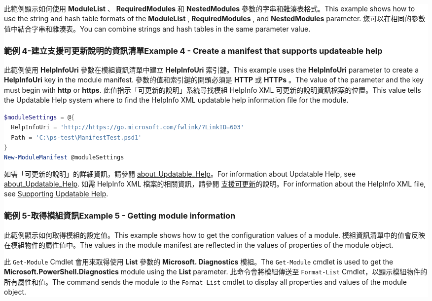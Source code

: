 <span data-ttu-id="049f6-133">此範例顯示如何使用 **ModuleList** 、 **RequiredModules** 和 **NestedModules** 參數的字串和雜湊表格式。</span><span class="sxs-lookup"><span data-stu-id="049f6-133">This example shows how to use the string and hash table formats of the **ModuleList** , **RequiredModules** , and **NestedModules** parameter.</span></span> <span data-ttu-id="049f6-134">您可以在相同的參數值中結合字串和雜湊表。</span><span class="sxs-lookup"><span data-stu-id="049f6-134">You can combine strings and hash tables in the same parameter value.</span></span>

### <span data-ttu-id="049f6-135">範例 4-建立支援可更新說明的資訊清單</span><span class="sxs-lookup"><span data-stu-id="049f6-135">Example 4 - Create a manifest that supports updateable help</span></span>

<span data-ttu-id="049f6-136">此範例使用 **HelpInfoUri** 參數在模組資訊清單中建立 **HelpInfoUri** 索引鍵。</span><span class="sxs-lookup"><span data-stu-id="049f6-136">This example uses the **HelpInfoUri** parameter to create a **HelpInfoUri** key in the module manifest.</span></span> <span data-ttu-id="049f6-137">參數的值和索引鍵的開頭必須是 **HTTP** 或 **HTTPs** 。</span><span class="sxs-lookup"><span data-stu-id="049f6-137">The value of the parameter and the key must begin with **http** or **https**.</span></span> <span data-ttu-id="049f6-138">此值指示「可更新的說明」系統尋找模組 HelpInfo XML 可更新的說明資訊檔案的位置。</span><span class="sxs-lookup"><span data-stu-id="049f6-138">This value tells the Updatable Help system where to find the HelpInfo XML updatable help information file for the module.</span></span>

```powershell
$moduleSettings = @{
  HelpInfoUri = 'http://https://go.microsoft.com/fwlink/?LinkID=603'
  Path = 'C:\ps-test\ManifestTest.psd1'
}
New-ModuleManifest @moduleSettings
```

<span data-ttu-id="049f6-139">如需「可更新的說明」的詳細資訊，請參閱 [about_Updatable_Help](./About/about_Updatable_Help.md)。</span><span class="sxs-lookup"><span data-stu-id="049f6-139">For information about Updatable Help, see [about_Updatable_Help](./About/about_Updatable_Help.md).</span></span>
<span data-ttu-id="049f6-140">如需 HelpInfo XML 檔案的相關資訊，請參閱 [支援可更新](/powershell/scripting/developer/module/supporting-updatable-help)的說明。</span><span class="sxs-lookup"><span data-stu-id="049f6-140">For information about the HelpInfo XML file, see [Supporting Updatable Help](/powershell/scripting/developer/module/supporting-updatable-help).</span></span>

### <span data-ttu-id="049f6-141">範例 5-取得模組資訊</span><span class="sxs-lookup"><span data-stu-id="049f6-141">Example 5 - Getting module information</span></span>

<span data-ttu-id="049f6-142">此範例顯示如何取得模組的設定值。</span><span class="sxs-lookup"><span data-stu-id="049f6-142">This example shows how to get the configuration values of a module.</span></span> <span data-ttu-id="049f6-143">模組資訊清單中的值會反映在模組物件的屬性值中。</span><span class="sxs-lookup"><span data-stu-id="049f6-143">The values in the module manifest are reflected in the values of properties of the module object.</span></span>

<span data-ttu-id="049f6-144">此 `Get-Module` Cmdlet 會用來取得使用 **List** 參數的 **Microsoft. Diagnostics** 模組。</span><span class="sxs-lookup"><span data-stu-id="049f6-144">The `Get-Module` cmdlet is used to get the **Microsoft.PowerShell.Diagnostics** module using the **List** parameter.</span></span> <span data-ttu-id="049f6-145">此命令會將模組傳送至 `Format-List` Cmdlet，以顯示模組物件的所有屬性和值。</span><span class="sxs-lookup"><span data-stu-id="049f6-145">The command sends the module to the `Format-List` cmdlet to display all properties and values of the module object.</span></span>
